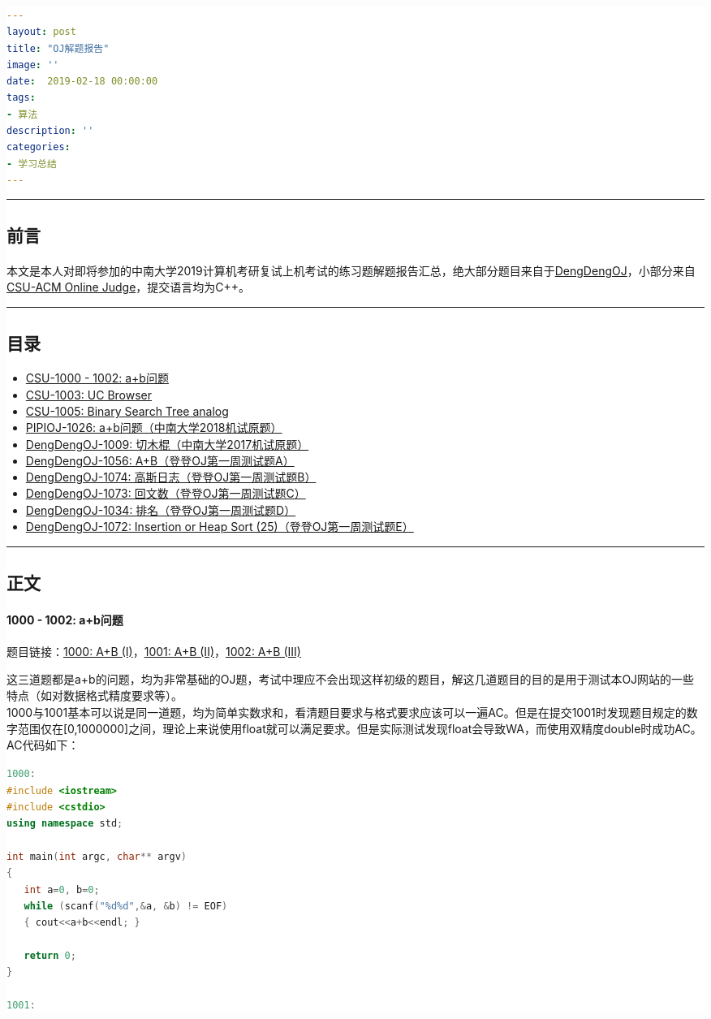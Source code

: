 ```yaml
---
layout: post
title: "OJ解题报告"
image: ''
date:  2019-02-18 00:00:00
tags:
- 算法
description: ''
categories:
- 学习总结
---
```


--- 
## 前言
本文是本人对即将参加的中南大学2019计算机考研复试上机考试的练习题解题报告汇总，绝大部分题目来自于<a href="http://dengdengoj.cc/problemset.php" target="_blank">DengDengOJ</a>，小部分来自<a href="http://acm.csu.edu.cn:20080/csuoj/problemset" target="_blank">CSU-ACM Online Judge</a>，提交语言均为C++。

--- 
## 目录
* [CSU-1000 - 1002: a+b问题](#1)
* [CSU-1003: UC Browser](#2)
* [CSU-1005: Binary Search Tree analog](#3)
* [PIPIOJ-1026: a+b问题（中南大学2018机试原题）](#4)
* [DengDengOJ-1009: 切木棍（中南大学2017机试原题）](#5)
* [DengDengOJ-1056: A+B（登登OJ第一周测试题A）](#6)
* [DengDengOJ-1074: 高斯日志（登登OJ第一周测试题B）](#7)
* [DengDengOJ-1073: 回文数（登登OJ第一周测试题C）](#8)
* [DengDengOJ-1034: 排名（登登OJ第一周测试题D）](#9)
* [DengDengOJ-1072: Insertion or Heap Sort (25)（登登OJ第一周测试题E）](#10)

--- 
## 正文
<h4 id="1">1000 - 1002: a+b问题</h4>

题目链接：<a href="http://acm.csu.edu.cn:20080/csuoj/problemset/problem?pid=1000" target="_blank">1000: A+B (I)</a>，<a href="http://acm.csu.edu.cn:20080/csuoj/problemset/problem?pid=1001" target="_blank">1001: A+B (II)</a>，<a href="http://acm.csu.edu.cn:20080/csuoj/problemset/problem?pid=1002" target="_blank">1002: A+B (III)</a>

 这三道题都是a+b的问题，均为非常基础的OJ题，考试中理应不会出现这样初级的题目，解这几道题目的目的是用于测试本OJ网站的一些特点（如对数据格式精度要求等）。  
 1000与1001基本可以说是同一道题，均为简单实数求和，看清题目要求与格式要求应该可以一遍AC。但是在提交1001时发现题目规定的数字范围仅在[0,1000000]之间，理论上来说使用float就可以满足要求。但是实际测试发现float会导致WA，而使用双精度double时成功AC。  
 AC代码如下：
 ```cpp
1000:
#include <iostream>
#include <cstdio>
using namespace std;

int main(int argc, char** argv)
{
	int a=0, b=0;
	while (scanf("%d%d",&a, &b) != EOF)
	{ cout<<a+b<<endl; }
	
	return 0;
}

1001:
 ```